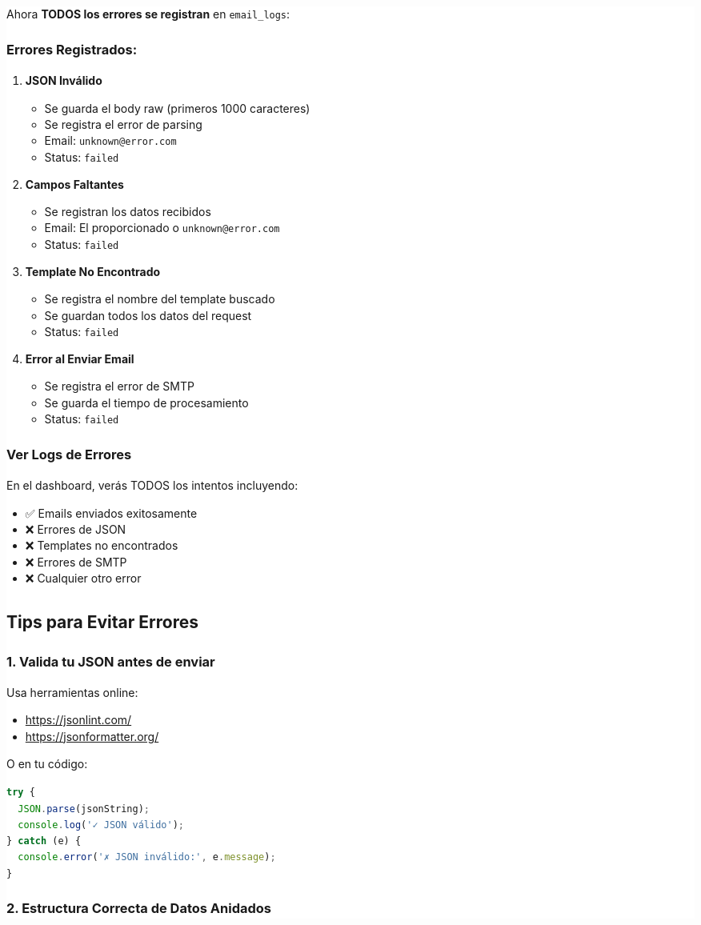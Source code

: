 Ahora **TODOS los errores se registran** en `email_logs`:

### Errores Registrados:

1. **JSON Inválido**
   - Se guarda el body raw (primeros 1000 caracteres)
   - Se registra el error de parsing
   - Email: `unknown@error.com`
   - Status: `failed`

2. **Campos Faltantes**
   - Se registran los datos recibidos
   - Email: El proporcionado o `unknown@error.com`
   - Status: `failed`

3. **Template No Encontrado**
   - Se registra el nombre del template buscado
   - Se guardan todos los datos del request
   - Status: `failed`

4. **Error al Enviar Email**
   - Se registra el error de SMTP
   - Se guarda el tiempo de procesamiento
   - Status: `failed`

### Ver Logs de Errores

En el dashboard, verás TODOS los intentos incluyendo:
- ✅ Emails enviados exitosamente
- ❌ Errores de JSON
- ❌ Templates no encontrados
- ❌ Errores de SMTP
- ❌ Cualquier otro error

## Tips para Evitar Errores

### 1. Valida tu JSON antes de enviar

Usa herramientas online:
- https://jsonlint.com/
- https://jsonformatter.org/

O en tu código:
```javascript
try {
  JSON.parse(jsonString);
  console.log('✓ JSON válido');
} catch (e) {
  console.error('✗ JSON inválido:', e.message);
}
```

### 2. Estructura Correcta de Datos Anidados
